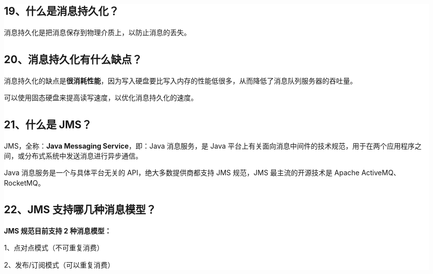 ## 19、什么是消息持久化？

消息持久化是把消息保存到物理介质上，以防止消息的丢失。

## 20、消息持久化有什么缺点？

消息持久化的缺点是**很消耗性能**，因为写入硬盘要比写入内存的性能低很多，从而降低了消息队列服务器的吞吐量。

可以使用固态硬盘来提高读写速度，以优化消息持久化的速度。

## 21、什么是 JMS？

JMS，全称：**Java Messaging Service**，即：Java 消息服务，是 Java 平台上有关面向消息中间件的技术规范，用于在两个应用程序之间，或分布式系统中发送消息进行异步通信。

Java 消息服务是一个与具体平台无关的 API，绝大多数提供商都支持 JMS 规范，JMS 最主流的开源技术是 Apache ActiveMQ、RocketMQ。

## 22、JMS 支持哪几种消息模型？

**JMS 规范目前支持 2 种消息模型：**

1、点对点模式（不可重复消费）

2、发布/订阅模式（可以重复消费）
